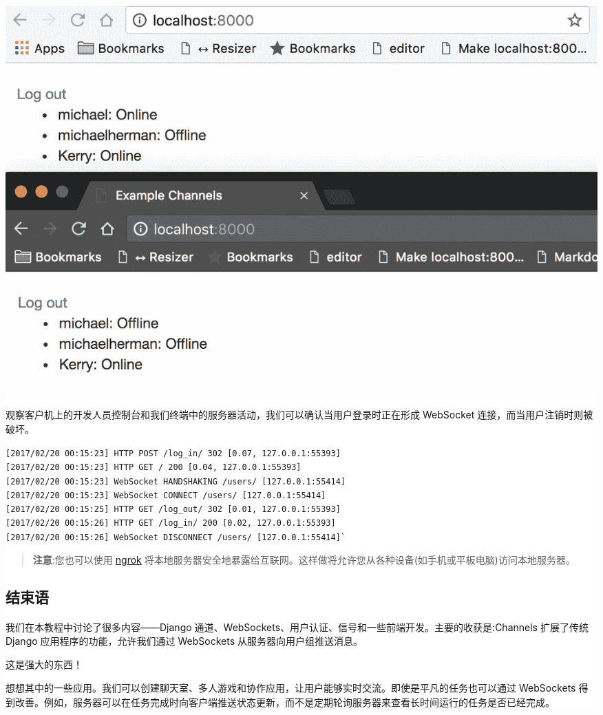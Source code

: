 [![Django channels in action](img/052dcf3db2090e8b0d1b36bd516c51e1.png)](https://files.realpython.com/media/django-channels-in-action.5dccd8179248.png)

观察客户机上的开发人员控制台和我们终端中的服务器活动，我们可以确认当用户登录时正在形成 WebSocket 连接，而当用户注销时则被破坏。

```
[2017/02/20 00:15:23] HTTP POST /log_in/ 302 [0.07, 127.0.0.1:55393]
[2017/02/20 00:15:23] HTTP GET / 200 [0.04, 127.0.0.1:55393]
[2017/02/20 00:15:23] WebSocket HANDSHAKING /users/ [127.0.0.1:55414]
[2017/02/20 00:15:23] WebSocket CONNECT /users/ [127.0.0.1:55414]
[2017/02/20 00:15:25] HTTP GET /log_out/ 302 [0.01, 127.0.0.1:55393]
[2017/02/20 00:15:26] HTTP GET /log_in/ 200 [0.02, 127.0.0.1:55393]
[2017/02/20 00:15:26] WebSocket DISCONNECT /users/ [127.0.0.1:55414]` 
```

> **注意**:您也可以使用 [ngrok](https://ngrok.com) 将本地服务器安全地暴露给互联网。这样做将允许您从各种设备(如手机或平板电脑)访问本地服务器。

## 结束语

我们在本教程中讨论了很多内容——Django 通道、WebSockets、用户认证、信号和一些前端开发。主要的收获是:Channels 扩展了传统 Django 应用程序的功能，允许我们通过 WebSockets 从服务器向用户组推送消息。

这是强大的东西！

想想其中的一些应用。我们可以创建聊天室、多人游戏和协作应用，让用户能够实时交流。即使是平凡的任务也可以通过 WebSockets 得到改善。例如，服务器可以在任务完成时向客户端推送状态更新，而不是定期轮询服务器来查看长时间运行的任务是否已经完成。
